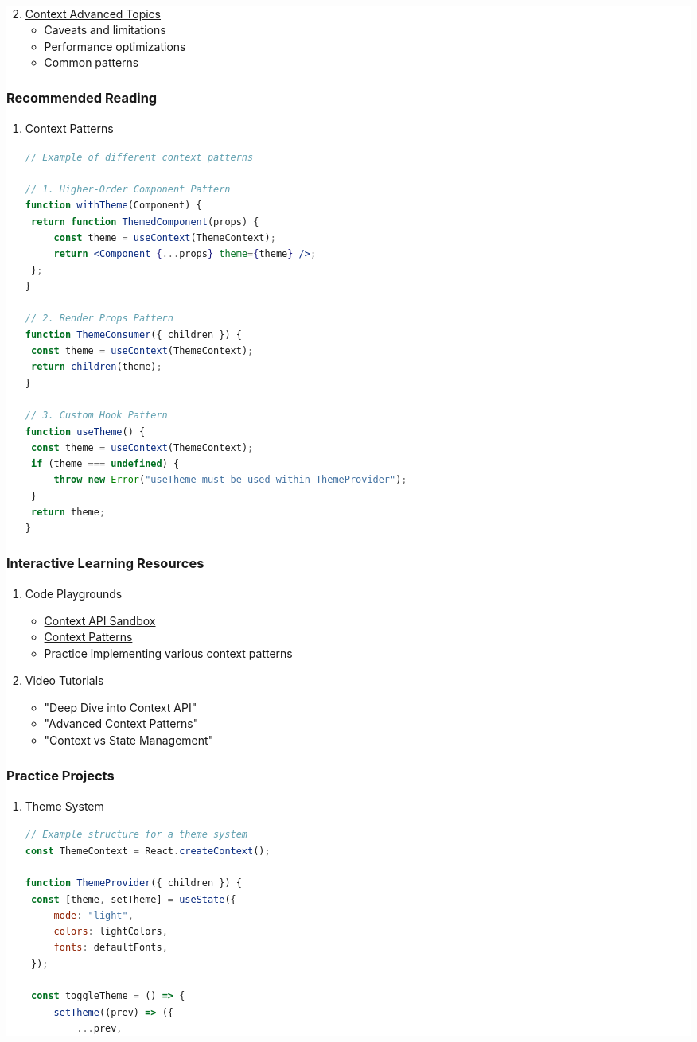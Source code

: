 2. [Context Advanced Topics](https://reactjs.org/docs/context.html#caveats)
   - Caveats and limitations
   - Performance optimizations
   - Common patterns

### Recommended Reading

1. Context Patterns

   ```jsx
   // Example of different context patterns

   // 1. Higher-Order Component Pattern
   function withTheme(Component) {
   	return function ThemedComponent(props) {
   		const theme = useContext(ThemeContext);
   		return <Component {...props} theme={theme} />;
   	};
   }

   // 2. Render Props Pattern
   function ThemeConsumer({ children }) {
   	const theme = useContext(ThemeContext);
   	return children(theme);
   }

   // 3. Custom Hook Pattern
   function useTheme() {
   	const theme = useContext(ThemeContext);
   	if (theme === undefined) {
   		throw new Error("useTheme must be used within ThemeProvider");
   	}
   	return theme;
   }
   ```

### Interactive Learning Resources

1. Code Playgrounds

   - [Context API Sandbox](https://codesandbox.io/s/react-context)
   - [Context Patterns](https://codesandbox.io/s/context-patterns)
   - Practice implementing various context patterns

2. Video Tutorials
   - "Deep Dive into Context API"
   - "Advanced Context Patterns"
   - "Context vs State Management"

### Practice Projects

1. Theme System

   ```jsx
   // Example structure for a theme system
   const ThemeContext = React.createContext();

   function ThemeProvider({ children }) {
   	const [theme, setTheme] = useState({
   		mode: "light",
   		colors: lightColors,
   		fonts: defaultFonts,
   	});

   	const toggleTheme = () => {
   		setTheme((prev) => ({
   			...prev,
   ```